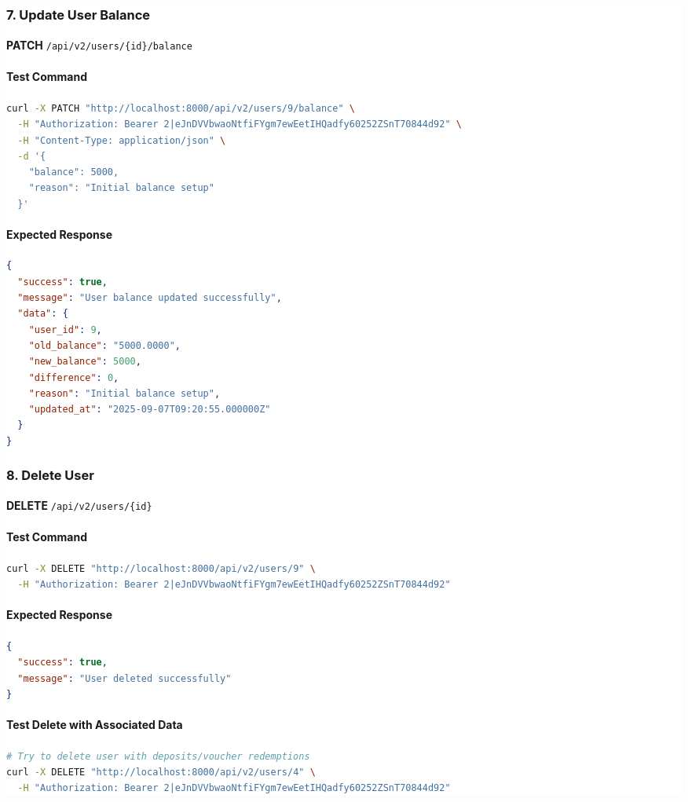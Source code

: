 ```json
```

### 7. Update User Balance
**PATCH** `/api/v2/users/{id}/balance`

#### Test Command
```bash
curl -X PATCH "http://localhost:8000/api/v2/users/9/balance" \
  -H "Authorization: Bearer 2|eJnDVVbwaoNtfiFYgm7ewEetIHQadfy60252ZSnT70844d92" \
  -H "Content-Type: application/json" \
  -d '{
    "balance": 5000,
    "reason": "Initial balance setup"
  }'
```

#### Expected Response
```json
{
  "success": true,
  "message": "User balance updated successfully",
  "data": {
    "user_id": 9,
    "old_balance": "5000.0000",
    "new_balance": 5000,
    "difference": 0,
    "reason": "Initial balance setup",
    "updated_at": "2025-09-07T09:20:55.000000Z"
  }
}
```

### 8. Delete User
**DELETE** `/api/v2/users/{id}`

#### Test Command
```bash
curl -X DELETE "http://localhost:8000/api/v2/users/9" \
  -H "Authorization: Bearer 2|eJnDVVbwaoNtfiFYgm7ewEetIHQadfy60252ZSnT70844d92"
```

#### Expected Response
```json
{
  "success": true,
  "message": "User deleted successfully"
}
```

#### Test Delete with Associated Data
```bash
# Try to delete user with deposits/voucher redemptions
curl -X DELETE "http://localhost:8000/api/v2/users/4" \
  -H "Authorization: Bearer 2|eJnDVVbwaoNtfiFYgm7ewEetIHQadfy60252ZSnT70844d92"
```
